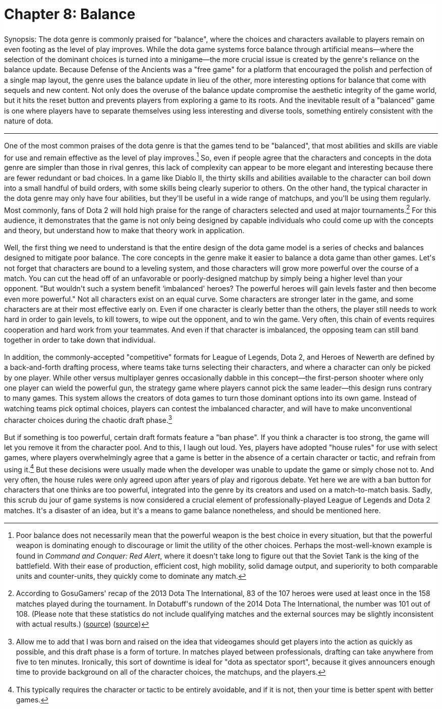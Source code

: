 # Chapter 8: Balance

Synopsis: The dota genre is commonly praised for "balance", where the choices and characters available to players remain on even footing as the level of play improves. While the dota game systems force balance through artificial means—where the selection of the dominant choices is turned into a minigame—the more crucial issue is created by the genre's reliance on the balance update. Because Defense of the Ancients was a "free game" for a platform that encouraged the polish and perfection of a single map layout, the genre uses the balance update in lieu of the other, more interesting options for balance that come with sequels and new content. Not only does the overuse of the balance update compromise the aesthetic integrity of the game world, but it hits the reset button and prevents players from exploring a game to its roots. And the inevitable result of a "balanced" game is one where players have to separate themselves using less interesting and diverse tools, something entirely consistent with the nature of dota.

---

One of the most common praises of the dota genre is that the games tend to be "balanced", that most abilities and skills are viable for use and remain effective as the level of play improves.[^1] So, even if people agree that the characters and concepts in the dota genre are simpler than those in rival genres, this lack of complexity can appear to be more elegant and interesting because there are fewer redundant or bad choices. In a game like Diablo II, the thirty skills and abilities available to the character can boil down into a small handful of build orders, with some skills being clearly superior to others. On the other hand, the typical character in the dota genre may only have four abilities, but they'll be useful in a wide range of matchups, and you'll be using them regularly. Most commonly, fans of Dota 2 will hold high praise for the range of characters selected and used at major tournaments.[^2] For this audience, it demonstrates that the game is not only being designed by capable individuals who could come up with the concepts and theory, but understand how to make that theory work in application.

Well, the first thing we need to understand is that the entire design of the dota game model is a series of checks and balances designed to mitigate poor balance. The core concepts in the genre make it easier to balance a dota game than other games. Let's not forget that characters are bound to a leveling system, and those characters will grow more powerful over the course of a match. You can cut the head off of an unfavorable or poorly-designed matchup by simply being a higher level than your opponent. "But wouldn't such a system benefit ‘imbalanced' heroes? The powerful heroes will gain levels faster and then become even more powerful." Not all characters exist on an equal curve. Some characters are stronger later in the game, and some characters are at their most effective early on. Even if one character is clearly better than the others, the player still needs to work hard in order to gain levels, to kill towers, to wipe out the opponent, and to win the game. Very often, this chain of events requires cooperation and hard work from your teammates. And even if that character is imbalanced, the opposing team can still band together in order to take down that individual.

In addition, the commonly-accepted "competitive" formats for League of Legends, Dota 2, and Heroes of Newerth are defined by a back-and-forth drafting process, where teams take turns selecting their characters, and where a character can only be picked by one player. While other versus multiplayer genres occasionally dabble in this concept—the first-person shooter where only one player can wield the powerful gun, the strategy game where players cannot pick the same leader—this design runs contrary to many games. This system allows the creators of dota games to turn those dominant options into its own game. Instead of watching teams pick optimal choices, players can contest the imbalanced character, and will have to make unconventional character choices during the chaotic draft phase.[^3]

But if something is too powerful, certain draft formats feature a "ban phase". If you think a character is too strong, the game will let you remove it from the character pool. And to this, I laugh out loud. Yes, players have adopted "house rules" for use with select games, where players overwhelmingly agree that a game is better in the absence of a certain character or tactic, and refrain from using it.[^4] But these decisions were usually made when the developer was unable to update the game or simply chose not to. And very often, the house rules were only agreed upon after years of play and rigorous debate. Yet here we are with a ban button for characters that one thinks are too powerful, integrated into the genre by its creators and used on a match-to-match basis. Sadly, this scrub du jour of game systems is now considered a crucial element of professionally-played League of Legends and Dota 2 matches. It's a disaster of an idea, but it's a means to game balance nonetheless, and should be mentioned here.


[^1]: Poor balance does not necessarily mean that the powerful weapon is the best choice in every situation, but that the powerful weapon is dominating enough to discourage or limit the utility of the other choices. Perhaps the most-well-known example is found in _Command and Conquer: Red Alert_, where it doesn't take long to figure out that the Soviet Tank is the king of the battlefield. With their ease of production, efficient cost, high mobility, solid damage output, and superiority to both comparable units and counter-units, they quickly come to dominate any match.
[^2]: According to GosuGamers' recap of the 2013 Dota The International, 83 of the 107 heroes were used at least once in the 158 matches played during the tournament. In Dotabuff's rundown of the 2014 Dota The International, the number was 101 out of 108\. (Please note that these statistics do not include qualifying matches and the external sources may be slightly inconsistent with actual results.) ([source](http://www.gosugamers.net/dota2/features/3406-heroes-of-the-international-3)) ([source](http://www.dotabuff.com/esports/leagues/600/picks?date=&hero=&region=us_west&duration=))
[^3]: Allow me to add that I was born and raised on the idea that videogames should get players into the action as quickly as possible, and this draft phase is a form of torture. In matches played between professionals, drafting can take anywhere from five to ten minutes. Ironically, this sort of downtime is ideal for "dota as spectator sport", because it gives announcers enough time to provide background on all of the character choices, the matchups, and the players.
[^4]: This typically requires the character or tactic to be entirely avoidable, and if it is not, then your time is better spent with better games.
[^5]: At the 2013 event, the most popular hero was the Batrider, who was picked or banned in every one of the 158 matches that was played during the 2013 The International. In 2014, the Lycan was picked or banned in all but three of the 172 matches. ([source](http://www.gosugamers.net/dota2/features/3406-heroes-of-the-international-3)) ([source](http://www.dotabuff.com/esports/leagues/600/picks?date=&hero=&region=us_west&duration=))
[^6]: The _Defense of the Ancients_ map file quickly made its way towards the four-megabyte maximum size for _Warcraft III_ maps on Battle.net. Blizzard would later double that limit to eight megabytes—likely a direct concession to _Defense of the Ancients_—and the map currently sits at 7.9 megabytes.
[^7]: The free-to-play business model has only added to this pressure, because if you have time to insert a new hat into the Hat Shop, you have time to "fix the game".
[^8]: Lo and behold, _Demigod_ is the dota game which fits that description, and as of this writing, absolutely nobody plays it.
[^9]: This was the path taken by the _Warcraft III_ custom map series _Eve of the Apocalypse: Twilight_, which features five different versions played on five different battlefields. Its implementation was an absolute rarity within the Battle.net custom game scene.
[^10]: Today, this business model receives a lot of criticism from players, because consumers do not realize these "paid patches" force the creator to make sure the changes are worth paying for.
[^11]: I feel as though _StarCraft_ set a really nasty precedent on this front, instituting the idea that every map must feature a chokepoint leading into an easily-defendable "natural" expansion. And in the process, instituting the idea that maps can explore a smaller range of ideas so long as it leads to proper balance. A wide range of maps (_Supreme Commander_) or even pseudo-random maps (_Cossacks: European Wars_, _Rise of Nations_, _Planetary Annihilation_, the _Age of Empires_ series) is much more interesting.
[^12]: It should also be noted that the reach and effectiveness of "players create the map pool" comes down to "who controls the map pool?" _StarCraft_‘s map pool could be changed over time because the game's ladder system was decentralized, and since very few people took the ladder system seriously, there was no central force to oppose the reconstruction of the map pool. But in the later Blizzard RTS games, which use stable, automated matchmaking services, third-party skirmish maps had difficulty getting traction because the ladder acted as an authority on what maps are "fit for competition".
[^13]: Theoretically, the creators of dota games could introduce new characters and content as the direct means of game balance—as made famous by _Total Annihilation_—but with the largest dota games having so many considerations to make, it is simply easier to shuffle numbers around.
[^14]: And even today, companies are eliminating the revision points in the pursuit of turning videogames from a product into a service. As a notable example, fans of _World of Warcraft_ generally agree that the game was better in the past, but can't agree on which version of the game was the best one. And since each expansion pack has effectively overwritten the previous version of the game, players can only go back and play their preferred version through unauthorized (and often unstable) third-party servers.
[^15]: Even if _StarCraft_ is always cited as a high point for asymmetrical game balance, people forget that the game and its expansion pack only received four balance updates throughout its retail history. The game was subsequently "balanced" through its beta-testing phase, improving map design, and a natural evolution of playstyle.
[^16]: This is why I believe the balance patch should be used **sparingly**, and in bulk revision that is mechanically significant enough to provide a perceptible change in the aesthetic feel of the game. If you want to spend weeks and months tweaking numbers, then your use of the balance update should be limited to the beta testing phase, the aesthetically-significant revision point in which all players **accept** a state of mechanical flux.
[^17]: This is one of the downsides of e-Sports as a business model. If the game becomes degenerate at its highest level of play, the marketing scheme backfires, especially if the top players begin to speak ill of the game.
[^18]: Seth Killian, "Domination 101: Prelude to a Diss (Some Preliminary Remarks on Balance)"; first published prior to 2003 ([source](http://shoryuken.com/2013/09/03/domination-101-prelude-to-a-diss-some-preliminary-remarks-on-balance/))
[^19]: DotaCinema, "Dota 2 – 6.82 Map Changes (Old vs New)"; uploaded to YouTube on September 23, 2014 ([source](https://www.youtube.com/watch?v=I988lpod63g#t=57))
[^20]: I do not think it is a coincidence that the sequel to _StarCraft_ lacks the interesting and defined units that made the original game such a joy to play, and players watch the crown for "most powerful race" swing back and forth as Blizzard frantically attempts to equal the playing field. The game has been in a perpetual balancing phase since the game was playable by public audiences.
[^21]: Valve promises that a map editor for _Dota 2_ and a competent distribution system will eventually make its way into the wild, but "Stay Tuned" on that, and whether any skirmish maps that may come out of a map editor will ever be used outside of recreational play. _Heroes of Newerth_ also has a map editor, and it hasn't worked out too well for that game.